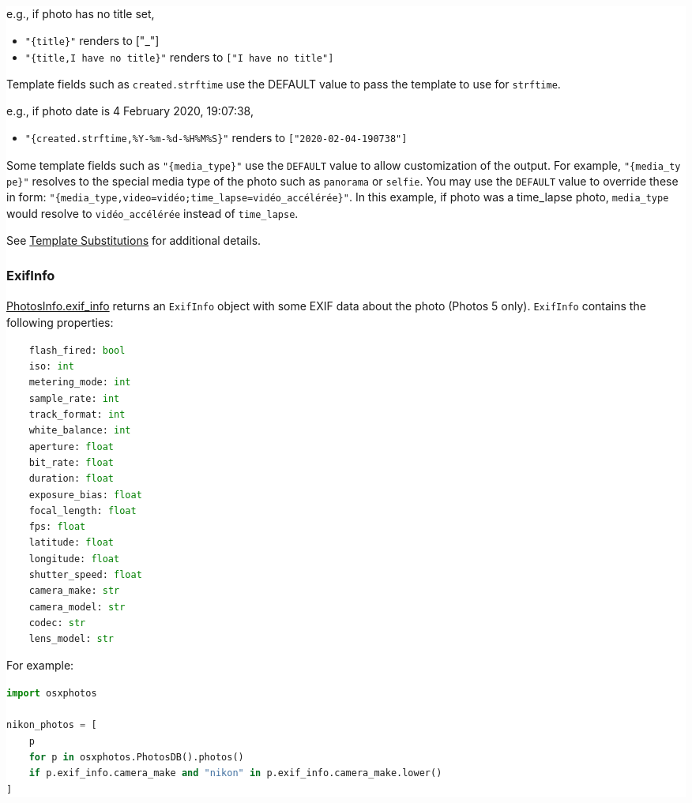 e.g., if photo has no title set,

- `"{title}"` renders to ["_"]
- `"{title,I have no title}"` renders to `["I have no title"]`

Template fields such as `created.strftime` use the DEFAULT value to pass the template to use for `strftime`.  

e.g., if photo date is 4 February 2020, 19:07:38,

- `"{created.strftime,%Y-%m-%d-%H%M%S}"` renders to `["2020-02-04-190738"]`

Some template fields such as `"{media_type}"` use the `DEFAULT` value to allow customization of the output. For example, `"{media_type}"` resolves to the special media type of the photo such as `panorama` or `selfie`.  You may use the `DEFAULT` value to override these in form: `"{media_type,video=vidéo;time_lapse=vidéo_accélérée}"`. In this example, if photo was a time_lapse photo, `media_type` would resolve to `vidéo_accélérée` instead of `time_lapse`. 

See [Template Substitutions](#template-substitutions) for additional details.

### ExifInfo
[PhotosInfo.exif_info](#exif-info) returns an `ExifInfo` object with some EXIF data about the photo (Photos 5 only).  `ExifInfo` contains the following properties:

```python
    flash_fired: bool
    iso: int
    metering_mode: int
    sample_rate: int
    track_format: int
    white_balance: int
    aperture: float
    bit_rate: float
    duration: float
    exposure_bias: float
    focal_length: float
    fps: float
    latitude: float
    longitude: float
    shutter_speed: float
    camera_make: str
    camera_model: str
    codec: str
    lens_model: str
```

For example:

```python
import osxphotos

nikon_photos = [
    p
    for p in osxphotos.PhotosDB().photos()
    if p.exif_info.camera_make and "nikon" in p.exif_info.camera_make.lower()
]
```
